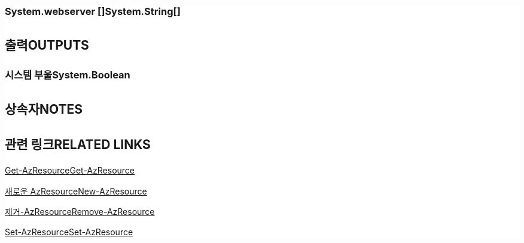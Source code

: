 ### <span data-ttu-id="5b385-139">System.webserver []</span><span class="sxs-lookup"><span data-stu-id="5b385-139">System.String[]</span></span>

## <span data-ttu-id="5b385-140">출력</span><span class="sxs-lookup"><span data-stu-id="5b385-140">OUTPUTS</span></span>

### <span data-ttu-id="5b385-141">시스템 부울</span><span class="sxs-lookup"><span data-stu-id="5b385-141">System.Boolean</span></span>

## <span data-ttu-id="5b385-142">상속자</span><span class="sxs-lookup"><span data-stu-id="5b385-142">NOTES</span></span>

## <span data-ttu-id="5b385-143">관련 링크</span><span class="sxs-lookup"><span data-stu-id="5b385-143">RELATED LINKS</span></span>

[<span data-ttu-id="5b385-144">Get-AzResource</span><span class="sxs-lookup"><span data-stu-id="5b385-144">Get-AzResource</span></span>](./Get-AzResource.md)

[<span data-ttu-id="5b385-145">새로운 AzResource</span><span class="sxs-lookup"><span data-stu-id="5b385-145">New-AzResource</span></span>](./New-AzResource.md)

[<span data-ttu-id="5b385-146">제거-AzResource</span><span class="sxs-lookup"><span data-stu-id="5b385-146">Remove-AzResource</span></span>](./Remove-AzResource.md)

[<span data-ttu-id="5b385-147">Set-AzResource</span><span class="sxs-lookup"><span data-stu-id="5b385-147">Set-AzResource</span></span>](./Set-AzResource.md)


